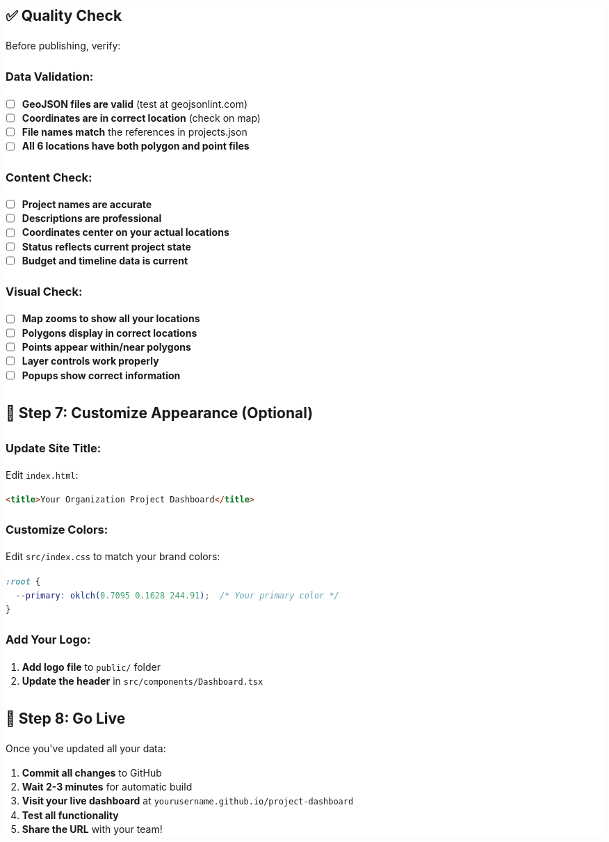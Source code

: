 ## ✅ Quality Check

Before publishing, verify:

### Data Validation:
- [ ] **GeoJSON files are valid** (test at geojsonlint.com)
- [ ] **Coordinates are in correct location** (check on map)
- [ ] **File names match** the references in projects.json
- [ ] **All 6 locations have both polygon and point files**

### Content Check:
- [ ] **Project names are accurate**
- [ ] **Descriptions are professional**
- [ ] **Coordinates center on your actual locations**
- [ ] **Status reflects current project state**
- [ ] **Budget and timeline data is current**

### Visual Check:
- [ ] **Map zooms to show all your locations**
- [ ] **Polygons display in correct locations**
- [ ] **Points appear within/near polygons**
- [ ] **Layer controls work properly**
- [ ] **Popups show correct information**

## 🎨 Step 7: Customize Appearance (Optional)

### Update Site Title:
Edit `index.html`:
```html
<title>Your Organization Project Dashboard</title>
```

### Customize Colors:
Edit `src/index.css` to match your brand colors:
```css
:root {
  --primary: oklch(0.7095 0.1628 244.91);  /* Your primary color */
}
```

### Add Your Logo:
1. **Add logo file** to `public/` folder
2. **Update the header** in `src/components/Dashboard.tsx`

## 🚀 Step 8: Go Live

Once you've updated all your data:

1. **Commit all changes** to GitHub
2. **Wait 2-3 minutes** for automatic build
3. **Visit your live dashboard** at `yourusername.github.io/project-dashboard`
4. **Test all functionality**
5. **Share the URL** with your team!
